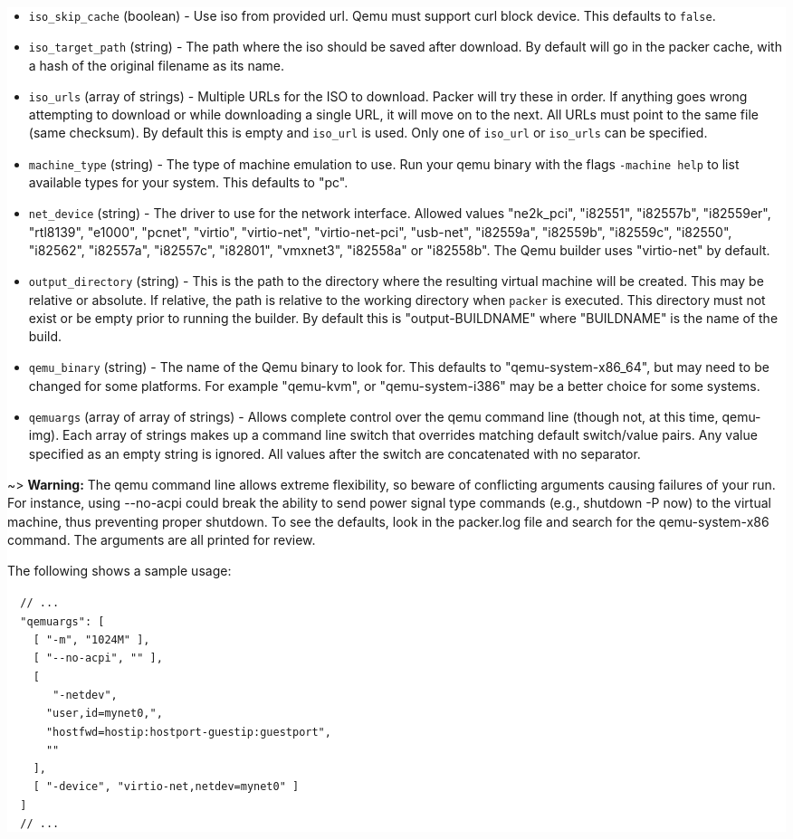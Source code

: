 -   `iso_skip_cache` (boolean) - Use iso from provided url. Qemu must support
    curl block device. This defaults to `false`.

-   `iso_target_path` (string) - The path where the iso should be saved after
    download. By default will go in the packer cache, with a hash of the
    original filename as its name.

-   `iso_urls` (array of strings) - Multiple URLs for the ISO to download.
    Packer will try these in order. If anything goes wrong attempting to
    download or while downloading a single URL, it will move on to the next. All
    URLs must point to the same file (same checksum). By default this is empty
    and `iso_url` is used. Only one of `iso_url` or `iso_urls` can be specified.

-   `machine_type` (string) - The type of machine emulation to use. Run your
    qemu binary with the flags `-machine help` to list available types for
    your system. This defaults to "pc".

-   `net_device` (string) - The driver to use for the network interface. Allowed
    values "ne2k\_pci", "i82551", "i82557b", "i82559er", "rtl8139", "e1000",
    "pcnet", "virtio", "virtio-net", "virtio-net-pci", "usb-net", "i82559a",
    "i82559b", "i82559c", "i82550", "i82562", "i82557a", "i82557c", "i82801",
    "vmxnet3", "i82558a" or "i82558b".  The Qemu builder uses "virtio-net" by
    default.

-   `output_directory` (string) - This is the path to the directory where the
    resulting virtual machine will be created. This may be relative or absolute.
    If relative, the path is relative to the working directory when `packer`
    is executed. This directory must not exist or be empty prior to running
    the builder. By default this is "output-BUILDNAME" where "BUILDNAME" is the
    name of the build.

-   `qemu_binary` (string) - The name of the Qemu binary to look for. This
    defaults to "qemu-system-x86\_64", but may need to be changed for
    some platforms. For example "qemu-kvm", or "qemu-system-i386" may be a
    better choice for some systems.

-   `qemuargs` (array of array of strings) - Allows complete control over the
    qemu command line (though not, at this time, qemu-img). Each array of
    strings makes up a command line switch that overrides matching default
    switch/value pairs. Any value specified as an empty string is ignored. All
    values after the switch are concatenated with no separator.

\~&gt; **Warning:** The qemu command line allows extreme flexibility, so beware
of conflicting arguments causing failures of your run. For instance, using
--no-acpi could break the ability to send power signal type commands (e.g.,
shutdown -P now) to the virtual machine, thus preventing proper shutdown. To see
the defaults, look in the packer.log file and search for the qemu-system-x86
command. The arguments are all printed for review.

The following shows a sample usage:

``` {.javascript}
  // ...
  "qemuargs": [
    [ "-m", "1024M" ],
    [ "--no-acpi", "" ],
    [
       "-netdev",
      "user,id=mynet0,",
      "hostfwd=hostip:hostport-guestip:guestport",
      ""
    ],
    [ "-device", "virtio-net,netdev=mynet0" ]
  ]
  // ...
```

